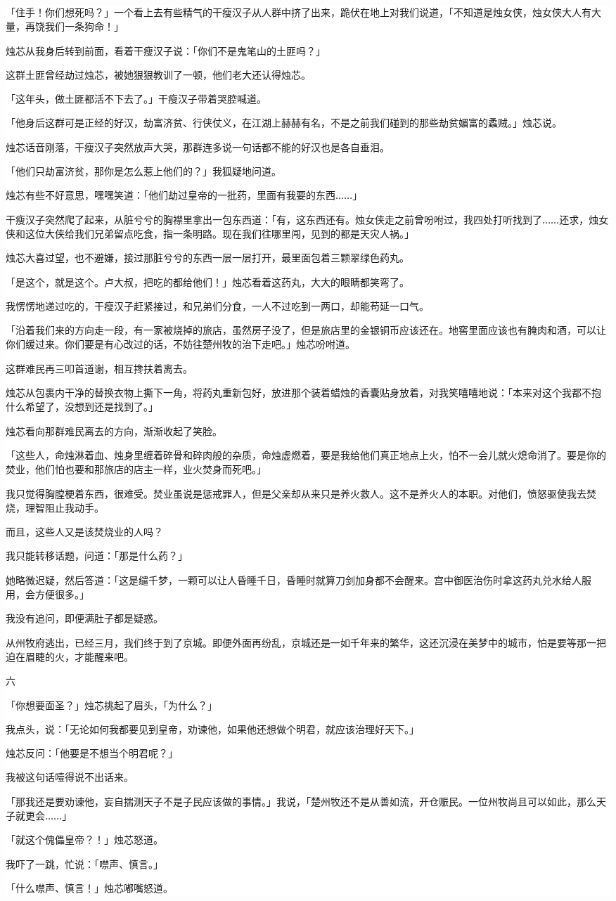 「住手！你们想死吗？」一个看上去有些精气的干瘦汉子从人群中挤了出来，跪伏在地上对我们说道，「不知道是烛女侠，烛女侠大人有大量，再饶我们一条狗命！」

烛芯从我身后转到前面，看着干瘦汉子说：「你们不是鬼笔山的土匪吗？」

这群土匪曾经劫过烛芯，被她狠狠教训了一顿，他们老大还认得烛芯。

「这年头，做土匪都活不下去了。」干瘦汉子带着哭腔喊道。

「他身后这群可是正经的好汉，劫富济贫、行侠仗义，在江湖上赫赫有名，不是之前我们碰到的那些劫贫媚富的蟊贼。」烛芯说。

烛芯话音刚落，干瘦汉子突然放声大哭，那群连多说一句话都不能的好汉也是各自垂泪。

「他们只劫富济贫，那你是怎么惹上他们的？」我狐疑地问道。

烛芯有些不好意思，嘿嘿笑道：「他们劫过皇帝的一批药，里面有我要的东西……」

干瘦汉子突然爬了起来，从脏兮兮的胸襟里拿出一包东西道：「有，这东西还有。烛女侠走之前曾吩咐过，我四处打听找到了……还求，烛女侠和这位大侠给我们兄弟留点吃食，指一条明路。现在我们往哪里闯，见到的都是天灾人祸。」

烛芯大喜过望，也不避嫌，接过那脏兮兮的东西一层一层打开，最里面包着三颗翠绿色药丸。

「是这个，就是这个。卢大叔，把吃的都给他们！」烛芯看着这药丸，大大的眼睛都笑弯了。

我愣愣地递过吃的，干瘦汉子赶紧接过，和兄弟们分食，一人不过吃到一两口，却能苟延一口气。

「沿着我们来的方向走一段，有一家被烧掉的旅店，虽然房子没了，但是旅店里的金银铜币应该还在。地窖里面应该也有腌肉和酒，可以让你们缓过来。你们要是有心改过的话，不妨往楚州牧的治下走吧。」烛芯吩咐道。

这群难民再三叩首道谢，相互搀扶着离去。

烛芯从包裹内干净的替换衣物上撕下一角，将药丸重新包好，放进那个装着蜡烛的香囊贴身放着，对我笑嘻嘻地说：「本来对这个我都不抱什么希望了，没想到还是找到了。」

烛芯看向那群难民离去的方向，渐渐收起了笑脸。

「这些人，命烛淋着血、烛身里缠着碎骨和碎肉般的杂质，命烛虚燃着，要是我给他们真正地点上火，怕不一会儿就火熄命消了。要是你的焚业，他们怕也要和那旅店的店主一样，业火焚身而死吧。」

我只觉得胸膛梗着东西，很难受。焚业虽说是惩戒罪人，但是父亲却从来只是养火救人。这不是养火人的本职。对他们，愤怒驱使我去焚烧，理智阻止我动手。

而且，这些人又是该焚烧业的人吗？

我只能转移话题，问道：「那是什么药？」

她略微迟疑，然后答道：「这是缱千梦，一颗可以让人昏睡千日，昏睡时就算刀剑加身都不会醒来。宫中御医治伤时拿这药丸兑水给人服用，会方便很多。」

我没有追问，即便满肚子都是疑惑。

从州牧府逃出，已经三月，我们终于到了京城。即便外面再纷乱，京城还是一如千年来的繁华，这还沉浸在美梦中的城市，怕是要等那一把迫在眉睫的火，才能醒来吧。

六

「你想要面圣？」烛芯挑起了眉头，「为什么？」

我点头，说：「无论如何我都要见到皇帝，劝谏他，如果他还想做个明君，就应该治理好天下。」

烛芯反问：「他要是不想当个明君呢？」

我被这句话噎得说不出话来。

「那我还是要劝谏他，妄自揣测天子不是子民应该做的事情。」我说，「楚州牧还不是从善如流，开仓赈民。一位州牧尚且可以如此，那么天子就更会……」

「就这个傀儡皇帝？！」烛芯怒道。

我吓了一跳，忙说：「噤声、慎言。」

「什么噤声、慎言！」烛芯嘟嘴怒道。
